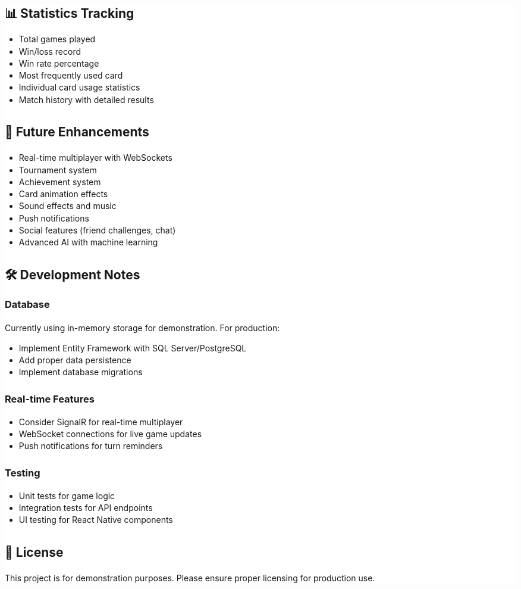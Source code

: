 ## 📊 Statistics Tracking

- Total games played
- Win/loss record
- Win rate percentage
- Most frequently used card
- Individual card usage statistics
- Match history with detailed results

## 🚧 Future Enhancements

- Real-time multiplayer with WebSockets
- Tournament system
- Achievement system
- Card animation effects
- Sound effects and music
- Push notifications
- Social features (friend challenges, chat)
- Advanced AI with machine learning

## 🛠️ Development Notes

### Database
Currently using in-memory storage for demonstration. For production:
- Implement Entity Framework with SQL Server/PostgreSQL
- Add proper data persistence
- Implement database migrations

### Real-time Features
- Consider SignalR for real-time multiplayer
- WebSocket connections for live game updates
- Push notifications for turn reminders

### Testing
- Unit tests for game logic
- Integration tests for API endpoints
- UI testing for React Native components

## 📄 License

This project is for demonstration purposes. Please ensure proper licensing for production use.